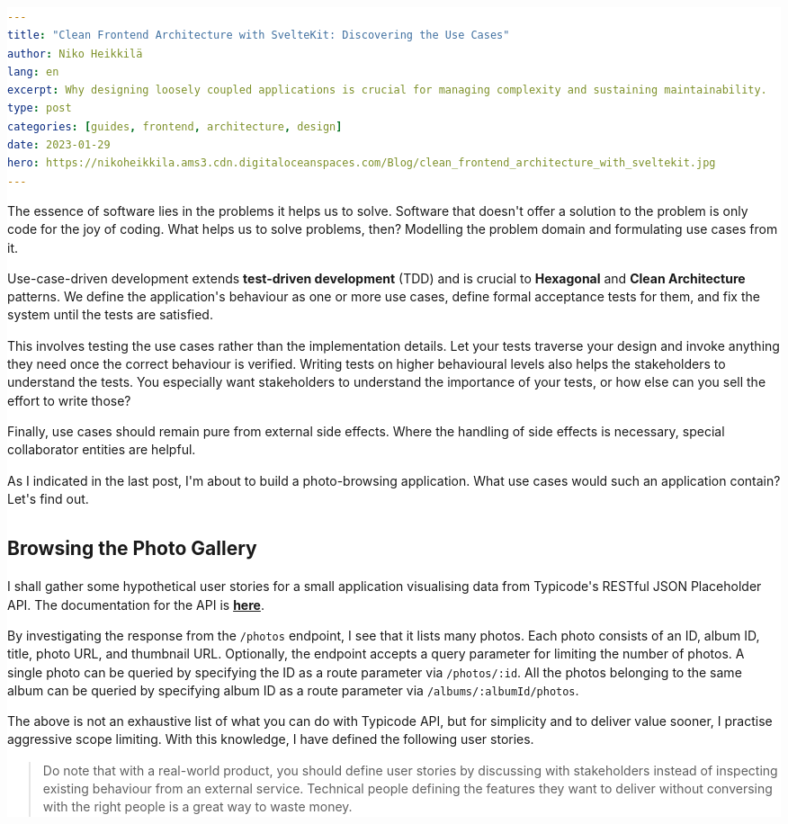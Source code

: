 ```yaml
---
title: "Clean Frontend Architecture with SvelteKit: Discovering the Use Cases"
author: Niko Heikkilä
lang: en
excerpt: Why designing loosely coupled applications is crucial for managing complexity and sustaining maintainability.
type: post
categories: [guides, frontend, architecture, design]
date: 2023-01-29
hero: https://nikoheikkila.ams3.cdn.digitaloceanspaces.com/Blog/clean_frontend_architecture_with_sveltekit.jpg
---
```


The essence of software lies in the problems it helps us to solve. Software that doesn't offer a solution to the problem is only code for the joy of coding. What helps us to solve problems, then? Modelling the problem domain and formulating use cases from it.

Use-case-driven development extends **test-driven development** (TDD) and is crucial to **Hexagonal** and **Clean Architecture** patterns. We define the application's behaviour as one or more use cases, define formal acceptance tests for them, and fix the system until the tests are satisfied.

This involves testing the use cases rather than the implementation details. Let your tests traverse your design and invoke anything they need once the correct behaviour is verified. Writing tests on higher behavioural levels also helps the stakeholders to understand the tests. You especially want stakeholders to understand the importance of your tests, or how else can you sell the effort to write those?

Finally, use cases should remain pure from external side effects. Where the handling of side effects is necessary, special collaborator entities are helpful.

As I indicated in the last post, I'm about to build a photo-browsing application. What use cases would such an application contain? Let's find out.

## Browsing the Photo Gallery

I shall gather some hypothetical user stories for a small application visualising data from Typicode's RESTful JSON Placeholder API. The documentation for the API is [**here**](http://jsonplaceholder.typicode.com/).

By investigating the response from the `/photos` endpoint, I see that it lists many photos. Each photo consists of an ID, album ID, title, photo URL, and thumbnail URL. Optionally, the endpoint accepts a query parameter for limiting the number of photos. A single photo can be queried by specifying the ID as a route parameter via `/photos/:id`. All the photos belonging to the same album can be queried by specifying album ID as a route parameter via `/albums/:albumId/photos`.

The above is not an exhaustive list of what you can do with Typicode API, but for simplicity and to deliver value sooner, I practise aggressive scope limiting. With this knowledge, I have defined the following user stories.

> Do note that with a real-world product, you should define user stories by discussing with stakeholders instead of inspecting existing behaviour from an external service. Technical people defining the features they want to deliver without conversing with the right people is a great way to waste money.


[^1]: There is a [TC39 proposal](https://tc39.es/proposal-array-grouping/) currently on stage 3 for native array grouping.
[^2]: Demonising the global state is a card often played by developers who need help understanding the relevance of the state in business logic. Contrary to the famous catchphrase, the state is the root of all value.
[^3]: **Michel Weststrate**, the author of MobX, has explored this notion in great detail [here](https://michel.codes/blogs/ui-as-an-afterthought). I warmly recommend you read it.
